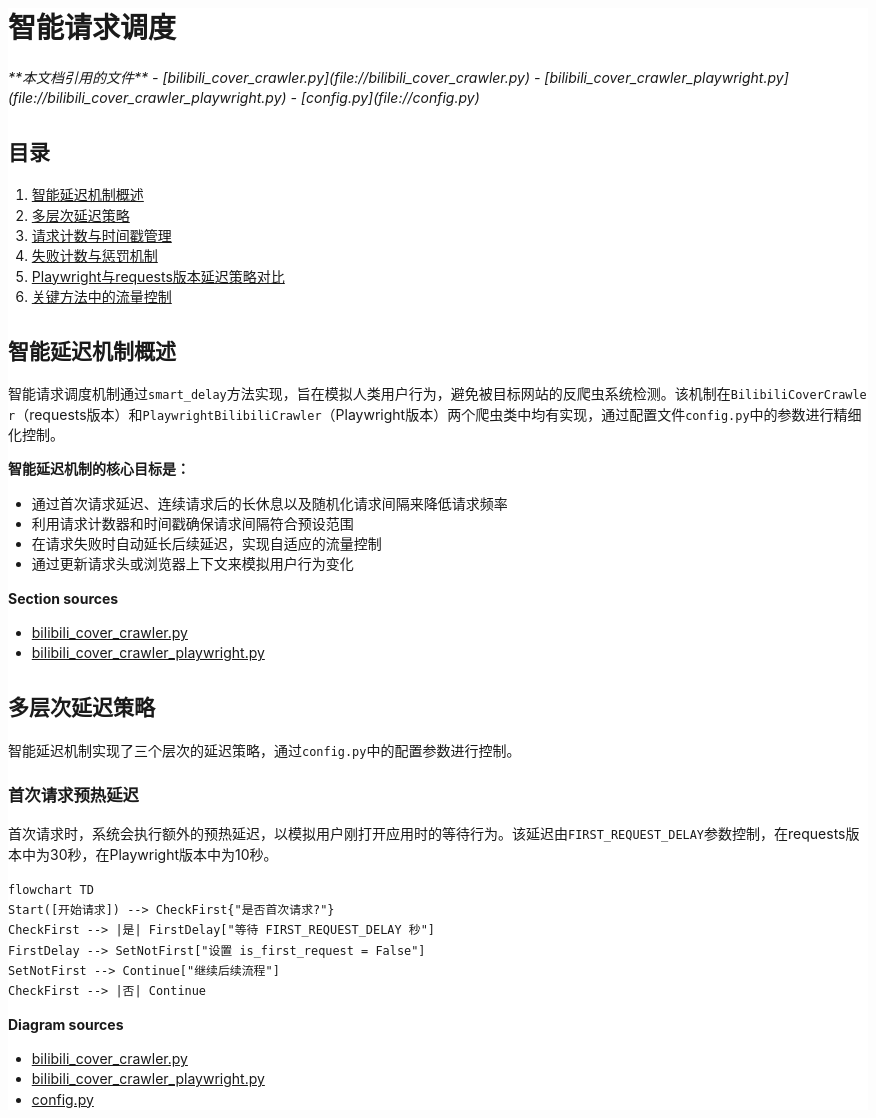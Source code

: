 # 智能请求调度

<cite>
**本文档引用的文件**
- [bilibili_cover_crawler.py](file://bilibili_cover_crawler.py)
- [bilibili_cover_crawler_playwright.py](file://bilibili_cover_crawler_playwright.py)
- [config.py](file://config.py)
</cite>

## 目录
1. [智能延迟机制概述](#智能延迟机制概述)
2. [多层次延迟策略](#多层次延迟策略)
3. [请求计数与时间戳管理](#请求计数与时间戳管理)
4. [失败计数与惩罚机制](#失败计数与惩罚机制)
5. [Playwright与requests版本延迟策略对比](#playwright与requests版本延迟策略对比)
6. [关键方法中的流量控制](#关键方法中的流量控制)

## 智能延迟机制概述

智能请求调度机制通过`smart_delay`方法实现，旨在模拟人类用户行为，避免被目标网站的反爬虫系统检测。该机制在`BilibiliCoverCrawler`（requests版本）和`PlaywrightBilibiliCrawler`（Playwright版本）两个爬虫类中均有实现，通过配置文件`config.py`中的参数进行精细化控制。

**智能延迟机制的核心目标是：**
- 通过首次请求延迟、连续请求后的长休息以及随机化请求间隔来降低请求频率
- 利用请求计数器和时间戳确保请求间隔符合预设范围
- 在请求失败时自动延长后续延迟，实现自适应的流量控制
- 通过更新请求头或浏览器上下文来模拟用户行为变化

**Section sources**
- [bilibili_cover_crawler.py](file://bilibili_cover_crawler.py#L66-L113)
- [bilibili_cover_crawler_playwright.py](file://bilibili_cover_crawler_playwright.py#L747-L796)

## 多层次延迟策略

智能延迟机制实现了三个层次的延迟策略，通过`config.py`中的配置参数进行控制。

### 首次请求预热延迟

首次请求时，系统会执行额外的预热延迟，以模拟用户刚打开应用时的等待行为。该延迟由`FIRST_REQUEST_DELAY`参数控制，在requests版本中为30秒，在Playwright版本中为10秒。

```mermaid
flowchart TD
Start([开始请求]) --> CheckFirst{"是否首次请求?"}
CheckFirst --> |是| FirstDelay["等待 FIRST_REQUEST_DELAY 秒"]
FirstDelay --> SetNotFirst["设置 is_first_request = False"]
SetNotFirst --> Continue["继续后续流程"]
CheckFirst --> |否| Continue
```

**Diagram sources**
- [bilibili_cover_crawler.py](file://bilibili_cover_crawler.py#L68-L71)
- [bilibili_cover_crawler_playwright.py](file://bilibili_cover_crawler_playwright.py#L749-L752)
- [config.py](file://config.py#L125)
